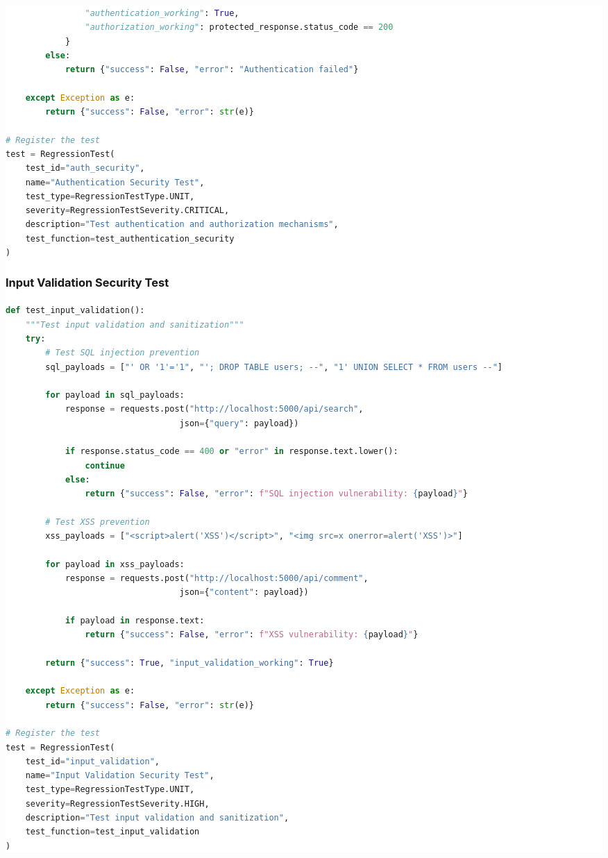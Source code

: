 ```python
                "authentication_working": True,
                "authorization_working": protected_response.status_code == 200
            }
        else:
            return {"success": False, "error": "Authentication failed"}
    
    except Exception as e:
        return {"success": False, "error": str(e)}

# Register the test
test = RegressionTest(
    test_id="auth_security",
    name="Authentication Security Test",
    test_type=RegressionTestType.UNIT,
    severity=RegressionTestSeverity.CRITICAL,
    description="Test authentication and authorization mechanisms",
    test_function=test_authentication_security
)
```

### **Input Validation Security Test**
```python
def test_input_validation():
    """Test input validation and sanitization"""
    try:
        # Test SQL injection prevention
        sql_payloads = ["' OR '1'='1", "'; DROP TABLE users; --", "1' UNION SELECT * FROM users --"]
        
        for payload in sql_payloads:
            response = requests.post("http://localhost:5000/api/search", 
                                   json={"query": payload})
            
            if response.status_code == 400 or "error" in response.text.lower():
                continue
            else:
                return {"success": False, "error": f"SQL injection vulnerability: {payload}"}
        
        # Test XSS prevention
        xss_payloads = ["<script>alert('XSS')</script>", "<img src=x onerror=alert('XSS')>"]
        
        for payload in xss_payloads:
            response = requests.post("http://localhost:5000/api/comment", 
                                   json={"content": payload})
            
            if payload in response.text:
                return {"success": False, "error": f"XSS vulnerability: {payload}"}
        
        return {"success": True, "input_validation_working": True}
    
    except Exception as e:
        return {"success": False, "error": str(e)}

# Register the test
test = RegressionTest(
    test_id="input_validation",
    name="Input Validation Security Test",
    test_type=RegressionTestType.UNIT,
    severity=RegressionTestSeverity.HIGH,
    description="Test input validation and sanitization",
    test_function=test_input_validation
)
```
